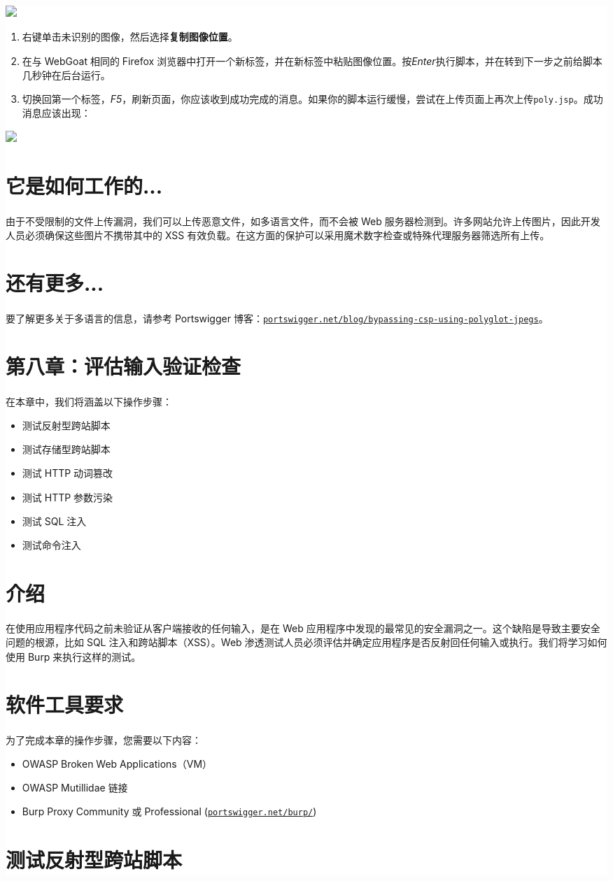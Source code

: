 ![](https://github.com/OpenDocCN/freelearn-kali-zh/raw/master/docs/bpst-cb/img/00284.jpeg)

1.  右键单击未识别的图像，然后选择**复制图像位置**。

1.  在与 WebGoat 相同的 Firefox 浏览器中打开一个新标签，并在新标签中粘贴图像位置。按*Enter*执行脚本，并在转到下一步之前给脚本几秒钟在后台运行。

1.  切换回第一个标签，*F5*，刷新页面，你应该收到成功完成的消息。如果你的脚本运行缓慢，尝试在上传页面上再次上传`poly.jsp`。成功消息应该出现：

![](https://github.com/OpenDocCN/freelearn-kali-zh/raw/master/docs/bpst-cb/img/00285.jpeg)

# 它是如何工作的...

由于不受限制的文件上传漏洞，我们可以上传恶意文件，如多语言文件，而不会被 Web 服务器检测到。许多网站允许上传图片，因此开发人员必须确保这些图片不携带其中的 XSS 有效负载。在这方面的保护可以采用魔术数字检查或特殊代理服务器筛选所有上传。

# 还有更多...

要了解更多关于多语言的信息，请参考 Portswigger 博客：[`portswigger.net/blog/bypassing-csp-using-polyglot-jpegs`](https://portswigger.net/blog/bypassing-csp-using-polyglot-jpegs)。


# 第八章：评估输入验证检查

在本章中，我们将涵盖以下操作步骤：

+   测试反射型跨站脚本

+   测试存储型跨站脚本

+   测试 HTTP 动词篡改

+   测试 HTTP 参数污染

+   测试 SQL 注入

+   测试命令注入

# 介绍

在使用应用程序代码之前未验证从客户端接收的任何输入，是在 Web 应用程序中发现的最常见的安全漏洞之一。这个缺陷是导致主要安全问题的根源，比如 SQL 注入和跨站脚本（XSS）。Web 渗透测试人员必须评估并确定应用程序是否反射回任何输入或执行。我们将学习如何使用 Burp 来执行这样的测试。

# 软件工具要求

为了完成本章的操作步骤，您需要以下内容：

+   OWASP Broken Web Applications（VM）

+   OWASP Mutillidae 链接

+   Burp Proxy Community 或 Professional ([`portswigger.net/burp/`](https://portswigger.net/burp/))

# 测试反射型跨站脚本
